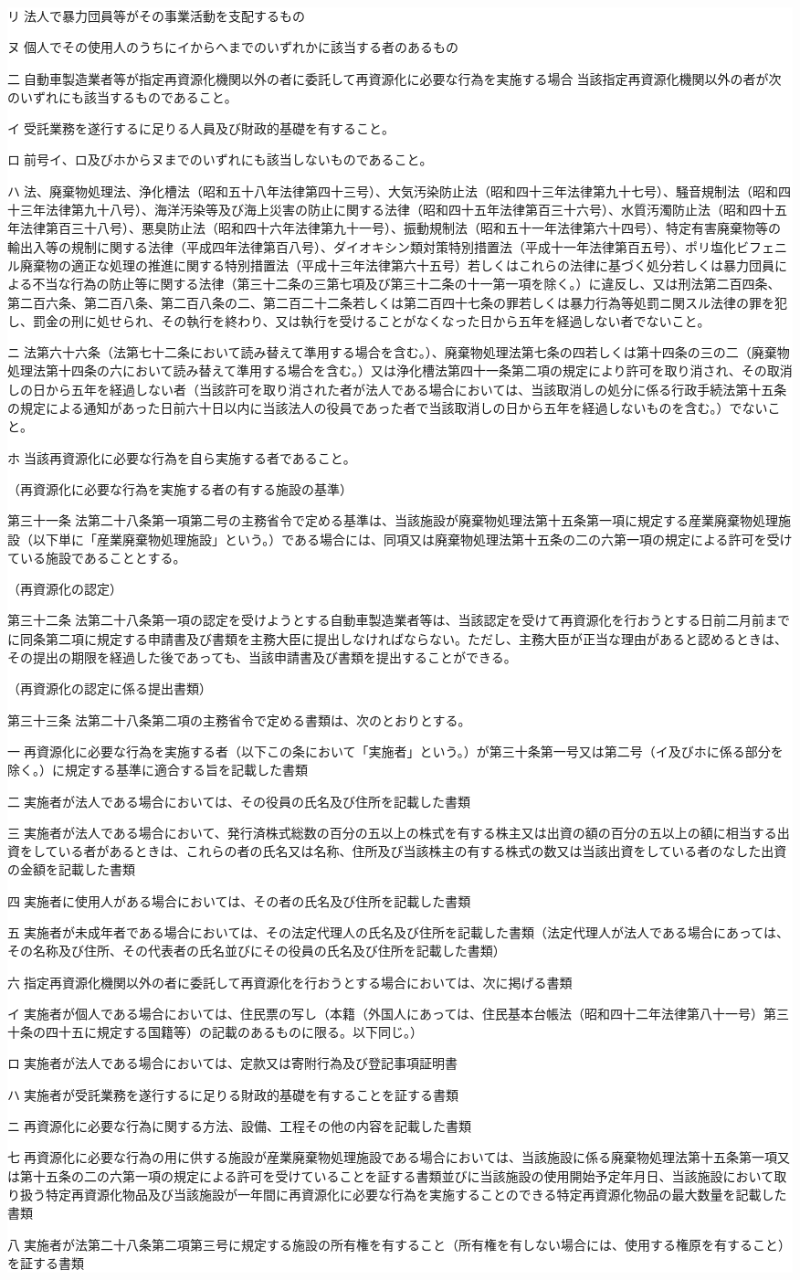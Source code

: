 リ 法人で暴力団員等がその事業活動を支配するもの

ヌ 個人でその使用人のうちにイからヘまでのいずれかに該当する者のあるもの

二 自動車製造業者等が指定再資源化機関以外の者に委託して再資源化に必要な行為を実施する場合 当該指定再資源化機関以外の者が次のいずれにも該当するものであること。

イ 受託業務を遂行するに足りる人員及び財政的基礎を有すること。

ロ 前号イ、ロ及びホからヌまでのいずれにも該当しないものであること。

ハ 法、廃棄物処理法、浄化槽法（昭和五十八年法律第四十三号）、大気汚染防止法（昭和四十三年法律第九十七号）、騒音規制法（昭和四十三年法律第九十八号）、海洋汚染等及び海上災害の防止に関する法律（昭和四十五年法律第百三十六号）、水質汚濁防止法（昭和四十五年法律第百三十八号）、悪臭防止法（昭和四十六年法律第九十一号）、振動規制法（昭和五十一年法律第六十四号）、特定有害廃棄物等の輸出入等の規制に関する法律（平成四年法律第百八号）、ダイオキシン類対策特別措置法（平成十一年法律第百五号）、ポリ塩化ビフェニル廃棄物の適正な処理の推進に関する特別措置法（平成十三年法律第六十五号）若しくはこれらの法律に基づく処分若しくは暴力団員による不当な行為の防止等に関する法律（第三十二条の三第七項及び第三十二条の十一第一項を除く。）に違反し、又は刑法第二百四条、第二百六条、第二百八条、第二百八条の二、第二百二十二条若しくは第二百四十七条の罪若しくは暴力行為等処罰ニ関スル法律の罪を犯し、罰金の刑に処せられ、その執行を終わり、又は執行を受けることがなくなった日から五年を経過しない者でないこと。

ニ 法第六十六条（法第七十二条において読み替えて準用する場合を含む。）、廃棄物処理法第七条の四若しくは第十四条の三の二（廃棄物処理法第十四条の六において読み替えて準用する場合を含む。）又は浄化槽法第四十一条第二項の規定により許可を取り消され、その取消しの日から五年を経過しない者（当該許可を取り消された者が法人である場合においては、当該取消しの処分に係る行政手続法第十五条の規定による通知があった日前六十日以内に当該法人の役員であった者で当該取消しの日から五年を経過しないものを含む。）でないこと。

ホ 当該再資源化に必要な行為を自ら実施する者であること。

（再資源化に必要な行為を実施する者の有する施設の基準）

第三十一条 法第二十八条第一項第二号の主務省令で定める基準は、当該施設が廃棄物処理法第十五条第一項に規定する産業廃棄物処理施設（以下単に「産業廃棄物処理施設」という。）である場合には、同項又は廃棄物処理法第十五条の二の六第一項の規定による許可を受けている施設であることとする。

（再資源化の認定）

第三十二条 法第二十八条第一項の認定を受けようとする自動車製造業者等は、当該認定を受けて再資源化を行おうとする日前二月前までに同条第二項に規定する申請書及び書類を主務大臣に提出しなければならない。ただし、主務大臣が正当な理由があると認めるときは、その提出の期限を経過した後であっても、当該申請書及び書類を提出することができる。

（再資源化の認定に係る提出書類）

第三十三条 法第二十八条第二項の主務省令で定める書類は、次のとおりとする。

一 再資源化に必要な行為を実施する者（以下この条において「実施者」という。）が第三十条第一号又は第二号（イ及びホに係る部分を除く。）に規定する基準に適合する旨を記載した書類

二 実施者が法人である場合においては、その役員の氏名及び住所を記載した書類

三 実施者が法人である場合において、発行済株式総数の百分の五以上の株式を有する株主又は出資の額の百分の五以上の額に相当する出資をしている者があるときは、これらの者の氏名又は名称、住所及び当該株主の有する株式の数又は当該出資をしている者のなした出資の金額を記載した書類

四 実施者に使用人がある場合においては、その者の氏名及び住所を記載した書類

五 実施者が未成年者である場合においては、その法定代理人の氏名及び住所を記載した書類（法定代理人が法人である場合にあっては、その名称及び住所、その代表者の氏名並びにその役員の氏名及び住所を記載した書類）

六 指定再資源化機関以外の者に委託して再資源化を行おうとする場合においては、次に掲げる書類

イ 実施者が個人である場合においては、住民票の写し（本籍（外国人にあっては、住民基本台帳法（昭和四十二年法律第八十一号）第三十条の四十五に規定する国籍等）の記載のあるものに限る。以下同じ。）

ロ 実施者が法人である場合においては、定款又は寄附行為及び登記事項証明書

ハ 実施者が受託業務を遂行するに足りる財政的基礎を有することを証する書類

ニ 再資源化に必要な行為に関する方法、設備、工程その他の内容を記載した書類

七 再資源化に必要な行為の用に供する施設が産業廃棄物処理施設である場合においては、当該施設に係る廃棄物処理法第十五条第一項又は第十五条の二の六第一項の規定による許可を受けていることを証する書類並びに当該施設の使用開始予定年月日、当該施設において取り扱う特定再資源化物品及び当該施設が一年間に再資源化に必要な行為を実施することのできる特定再資源化物品の最大数量を記載した書類

八 実施者が法第二十八条第二項第三号に規定する施設の所有権を有すること（所有権を有しない場合には、使用する権原を有すること）を証する書類
